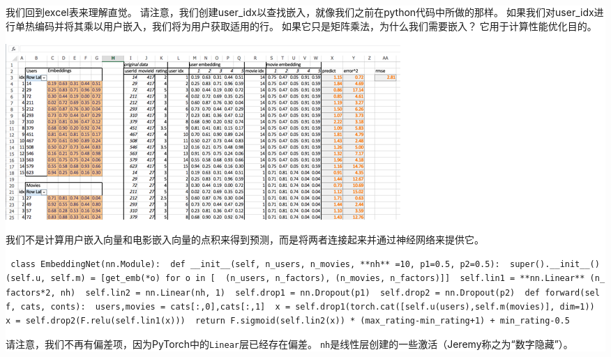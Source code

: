 我们回到excel表来理解直觉。 请注意，我们创建user_idx以查找嵌入，就像我们之前在python代码中所做的那样。 如果我们对user_idx进行单热编码并将其乘以用户嵌入，我们将为用户获取适用的行。 如果它只是矩阵乘法，为什么我们需要嵌入？ 它用于计算性能优化目的。

![](../img/1_0CRZIBnNzw1lT_9EHOyd5g.png)

我们不是计算用户嵌入向量和电影嵌入向量的点积来得到预测，而是将两者连接起来并通过神经网络来提供它。

```
 class EmbeddingNet(nn.Module):  def __init__(self, n_users, n_movies, **nh** =10, p1=0.5, p2=0.5):  super().__init__()  (self.u, self.m) = [get_emb(*o) for o in [  (n_users, n_factors), (n_movies, n_factors)]]  self.lin1 = **nn.Linear** (n_factors*2, nh)  self.lin2 = nn.Linear(nh, 1)  self.drop1 = nn.Dropout(p1)  self.drop2 = nn.Dropout(p2)  def forward(self, cats, conts):  users,movies = cats[:,0],cats[:,1]  x = self.drop1(torch.cat([self.u(users),self.m(movies)], dim=1))  x = self.drop2(F.relu(self.lin1(x)))  return F.sigmoid(self.lin2(x)) * (max_rating-min_rating+1) + min_rating-0.5 
```

请注意，我们不再有偏差项，因为PyTorch中的`Linear`层已经存在偏差。 `nh`是线性层创建的一些激活（Jeremy称之为“数字隐藏”）。
